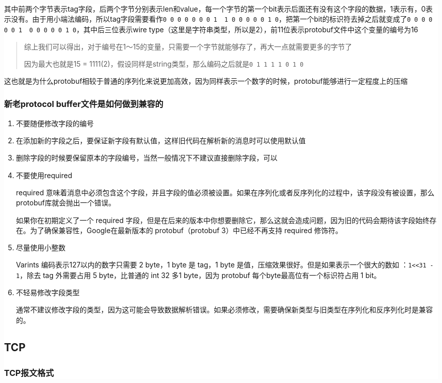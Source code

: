 其中前两个字节表示tag字段，后两个字节分别表示len和value，每一个字节的第一个bit表示后面还有没有这个字段的数据，1表示有，0表示没有。由于用小端法编码，所以tag字段需要看作```0 0 0 0 0 0 0 1  1 0 0 0 0 0 1 0```，把第一个bit的标识符去掉之后就变成了```0 0 0 0 0 0 1  0 0 0 0 0 1 0```，其中后三位表示wire type（这里是字符串类型，所以是2），前11位表示protobuf文件中这个变量的编号为16

> 综上我们可以得出，对于编号在1～15的变量，只需要一个字节就能够存了，再大一点就需要更多的字节了
>
> 因为最大也就是15 = 1111(2)，假设同样是string类型，那么编码之后就是```0 1 1 1 1 0 1 0```

这也就是为什么protobuf相较于普通的序列化来说更加高效，因为同样表示一个数字的时候，protobuf能够进行一定程度上的压缩



### 新老protocol buffer文件是如何做到兼容的

1. 不要随便修改字段的编号

2. 在添加新的字段之后，要保证新字段有默认值，这样旧代码在解析新的消息时可以使用默认值

3. 删除字段的时候要保留原本的字段编号，当然一般情况下不建议直接删除字段，可以

4. 不要使用required

   required 意味着消息中必须包含这个字段，并且字段的值必须被设置。如果在序列化或者反序列化的过程中，该字段没有被设置，那么protobuf库就会抛出一个错误。

   如果你在初期定义了一个 required 字段，但是在后来的版本中你想要删除它，那么这就会造成问题，因为旧的代码会期待该字段始终存在。为了确保兼容性，Google在最新版本的 protobuf（protobuf 3）中已经不再支持 required 修饰符。

5. 尽量使用小整数

   Varints 编码表示127以内的数字只需要 2 byte，1 byte 是 tag，1 byte 是值，压缩效果很好。但是如果表示一个很大的数如 ：`1<<31 - 1`，除去 tag 外需要占用 5 byte，比普通的 int 32 多1 byte，因为 protobuf 每个byte最高位有一个标识符占用 1 bit。

6. 不轻易修改字段类型

   通常不建议修改字段的类型，因为这可能会导致数据解析错误。如果必须修改，需要确保新类型与旧类型在序列化和反序列化时是兼容的。



## TCP

### TCP报文格式
